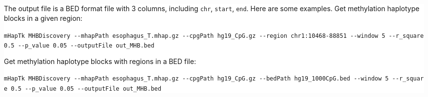 The output file is a BED format file with 3 columns, including `chr`,  `start`, `end`. Here are some examples. Get methylation haplotype blocks in a given region:
```
mHapTk MHBDiscovery --mhapPath esophagus_T.mhap.gz --cpgPath hg19_CpG.gz --region chr1:10468-88851 --window 5 --r_square 0.5 --p_value 0.05 --outputFile out_MHB.bed
```

Get methylation haplotype blocks with regions in a BED file:
```
mHapTk MHBDiscovery --mhapPath esophagus_T.mhap.gz --cpgPath hg19_CpG.gz --bedPath hg19_1000CpG.bed --window 5 --r_square 0.5 --p_value 0.05 --outputFile out_MHB.bed
```
